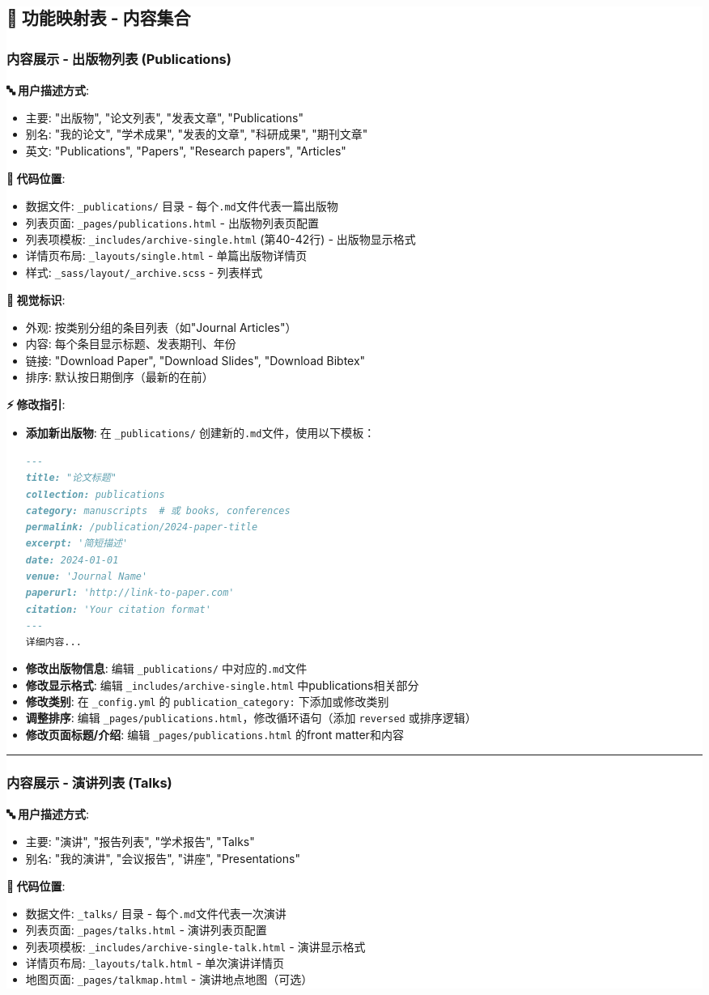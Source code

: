 ## 🎯 功能映射表 - 内容集合

### 内容展示 - 出版物列表 (Publications)

**🔤 用户描述方式**:
- 主要: "出版物", "论文列表", "发表文章", "Publications"
- 别名: "我的论文", "学术成果", "发表的文章", "科研成果", "期刊文章"
- 英文: "Publications", "Papers", "Research papers", "Articles"

**📍 代码位置**:
- 数据文件: `_publications/` 目录 - 每个`.md`文件代表一篇出版物
- 列表页面: `_pages/publications.html` - 出版物列表页配置
- 列表项模板: `_includes/archive-single.html` (第40-42行) - 出版物显示格式
- 详情页布局: `_layouts/single.html` - 单篇出版物详情页
- 样式: `_sass/layout/_archive.scss` - 列表样式

**🎨 视觉标识**:
- 外观: 按类别分组的条目列表（如"Journal Articles"）
- 内容: 每个条目显示标题、发表期刊、年份
- 链接: "Download Paper", "Download Slides", "Download Bibtex"
- 排序: 默认按日期倒序（最新的在前）

**⚡ 修改指引**:
- **添加新出版物**: 在 `_publications/` 创建新的`.md`文件，使用以下模板：
  ```markdown
  ---
  title: "论文标题"
  collection: publications
  category: manuscripts  # 或 books, conferences
  permalink: /publication/2024-paper-title
  excerpt: '简短描述'
  date: 2024-01-01
  venue: 'Journal Name'
  paperurl: 'http://link-to-paper.com'
  citation: 'Your citation format'
  ---
  详细内容...
  ```
- **修改出版物信息**: 编辑 `_publications/` 中对应的`.md`文件
- **修改显示格式**: 编辑 `_includes/archive-single.html` 中publications相关部分
- **修改类别**: 在 `_config.yml` 的 `publication_category:` 下添加或修改类别
- **调整排序**: 编辑 `_pages/publications.html`，修改循环语句（添加 `reversed` 或排序逻辑）
- **修改页面标题/介绍**: 编辑 `_pages/publications.html` 的front matter和内容

---

### 内容展示 - 演讲列表 (Talks)

**🔤 用户描述方式**:
- 主要: "演讲", "报告列表", "学术报告", "Talks"
- 别名: "我的演讲", "会议报告", "讲座", "Presentations"

**📍 代码位置**:
- 数据文件: `_talks/` 目录 - 每个`.md`文件代表一次演讲
- 列表页面: `_pages/talks.html` - 演讲列表页配置
- 列表项模板: `_includes/archive-single-talk.html` - 演讲显示格式
- 详情页布局: `_layouts/talk.html` - 单次演讲详情页
- 地图页面: `_pages/talkmap.html` - 演讲地点地图（可选）

